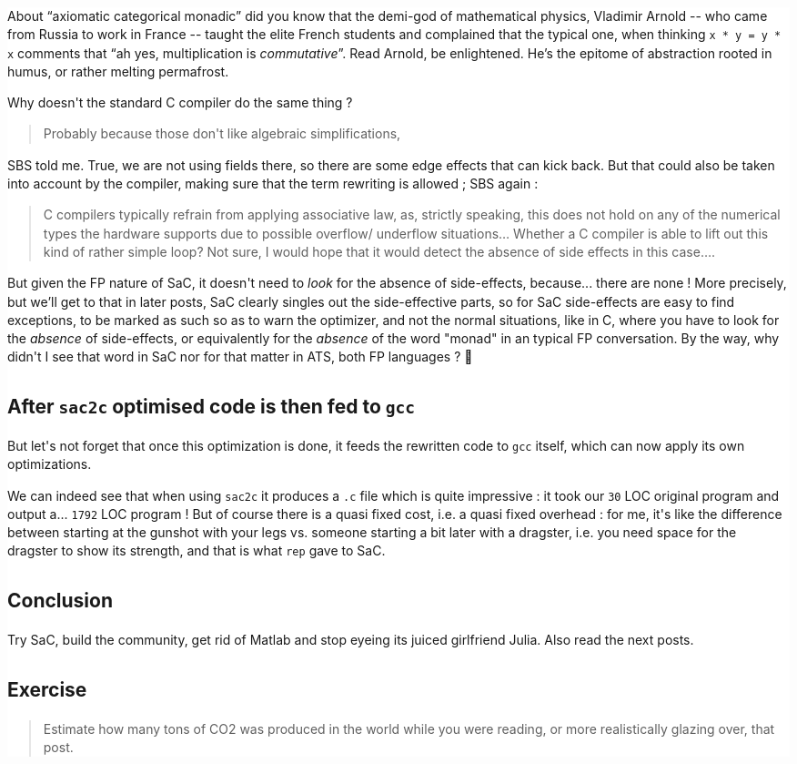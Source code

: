 About “axiomatic categorical monadic” did you know that the demi-god of mathematical physics,
Vladimir Arnold -- who came from Russia to work in France -- taught the elite French students and
complained that the typical one, when thinking `x * y = y * x` comments that “ah yes, multiplication
is _commutative_”. Read Arnold, be enlightened. He’s the epitome of abstraction rooted in humus, or
rather melting permafrost.

Why doesn't the standard C compiler do the same thing ?

> Probably because those don't like algebraic simplifications,

SBS told me. True, we are not using fields there, so there are some edge effects
that can kick back. But that could also be taken into account by the compiler, making sure that the
term rewriting is allowed ; SBS again :

> C compilers typically refrain from applying associative law, as, strictly speaking, this does not
> hold on any of the numerical types the hardware supports due to possible overflow/ underflow
> situations… Whether a C compiler is able to lift out this kind of rather simple loop? Not sure, I would
> hope that it would detect the absence of side effects in this case….

But given the FP nature of SaC, it doesn't need to _look_ for the absence of side-effects,
because... there are none ! More precisely, but we’ll get to that in later posts,
SaC clearly singles out the side-effective parts, so for SaC side-effects are easy to find
exceptions, to be marked as such so as to warn the optimizer, and not the normal situations, like in C, where you have to look for the _absence_ of side-effects, or equivalently for the _absence_ of the word "monad" in an typical FP conversation. By the way, why didn't I see that word in SaC nor for that matter in ATS, both FP languages ? :thinking:


## After `sac2c` optimised code is then fed to `gcc`

But let's not forget that once this optimization is done, it feeds the rewritten code to `gcc`
itself, which can now apply its own optimizations.

We can indeed see that when using `sac2c` it produces a `.c` file which is quite impressive : it took our
`30` LOC original program and output a... `1792` LOC program ! But of course there is a quasi fixed cost,
i.e. a quasi fixed overhead : for me, it's like the difference between starting at the gunshot with
your legs vs. someone starting a bit later with a dragster, i.e. you need space for the dragster to
show its strength, and that is what `rep` gave to SaC.

## Conclusion

Try SaC, build the community, get rid of Matlab and stop eyeing its juiced girlfriend Julia. Also read the next posts.

## Exercise

> Estimate how many tons of CO2 was produced in the world while you were reading, or more realistically glazing over, that post.



